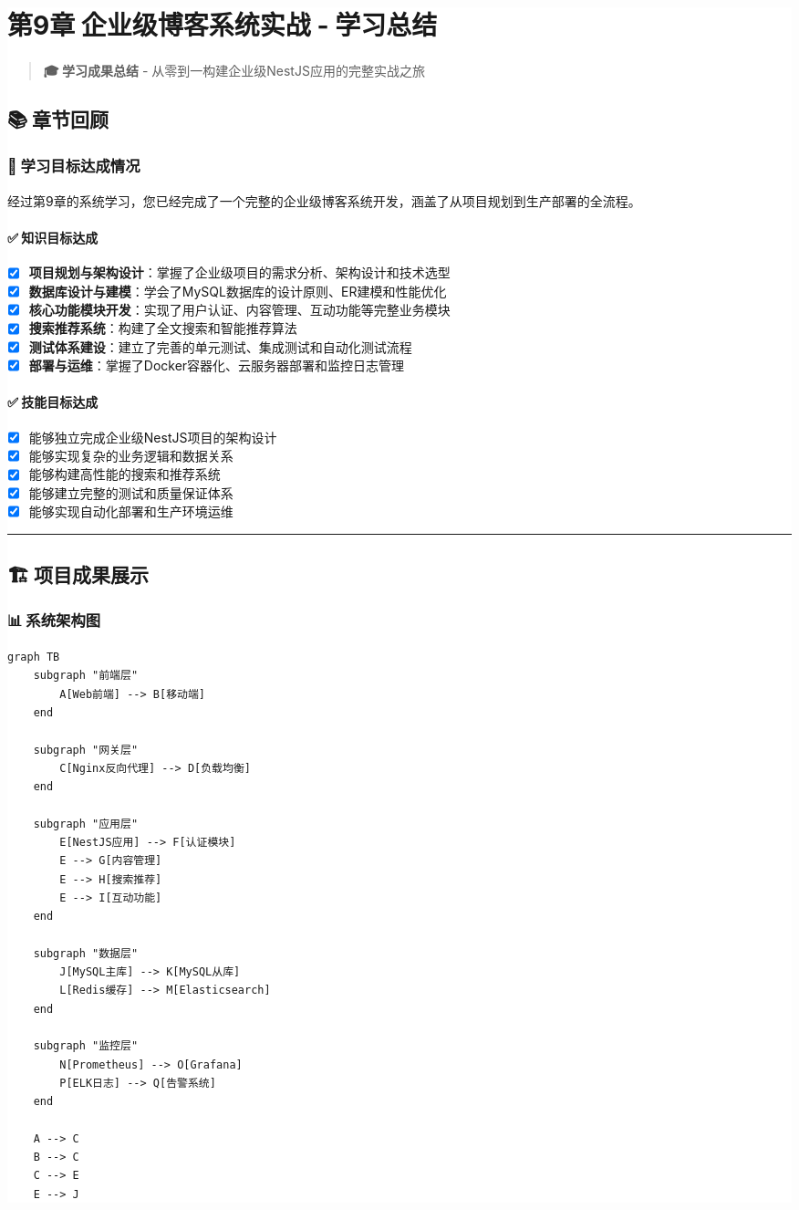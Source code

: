 # 第9章 企业级博客系统实战 - 学习总结

> **🎓 学习成果总结** - 从零到一构建企业级NestJS应用的完整实战之旅

## 📚 章节回顾

### 🎯 学习目标达成情况

经过第9章的系统学习，您已经完成了一个完整的企业级博客系统开发，涵盖了从项目规划到生产部署的全流程。

#### ✅ 知识目标达成
- [x] **项目规划与架构设计**：掌握了企业级项目的需求分析、架构设计和技术选型
- [x] **数据库设计与建模**：学会了MySQL数据库的设计原则、ER建模和性能优化
- [x] **核心功能模块开发**：实现了用户认证、内容管理、互动功能等完整业务模块
- [x] **搜索推荐系统**：构建了全文搜索和智能推荐算法
- [x] **测试体系建设**：建立了完善的单元测试、集成测试和自动化测试流程
- [x] **部署与运维**：掌握了Docker容器化、云服务器部署和监控日志管理

#### ✅ 技能目标达成
- [x] 能够独立完成企业级NestJS项目的架构设计
- [x] 能够实现复杂的业务逻辑和数据关系
- [x] 能够构建高性能的搜索和推荐系统
- [x] 能够建立完整的测试和质量保证体系
- [x] 能够实现自动化部署和生产环境运维

---

## 🏗️ 项目成果展示

### 📊 系统架构图

```mermaid
graph TB
    subgraph "前端层"
        A[Web前端] --> B[移动端]
    end
    
    subgraph "网关层"
        C[Nginx反向代理] --> D[负载均衡]
    end
    
    subgraph "应用层"
        E[NestJS应用] --> F[认证模块]
        E --> G[内容管理]
        E --> H[搜索推荐]
        E --> I[互动功能]
    end
    
    subgraph "数据层"
        J[MySQL主库] --> K[MySQL从库]
        L[Redis缓存] --> M[Elasticsearch]
    end
    
    subgraph "监控层"
        N[Prometheus] --> O[Grafana]
        P[ELK日志] --> Q[告警系统]
    end
    
    A --> C
    B --> C
    C --> E
    E --> J
```